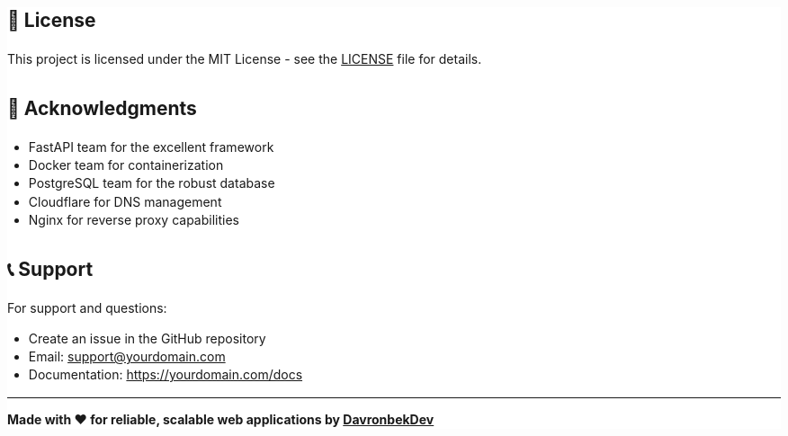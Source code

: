 ## 📄 License

This project is licensed under the MIT License - see the [LICENSE](LICENSE) file for details.

## 🙏 Acknowledgments

- FastAPI team for the excellent framework
- Docker team for containerization
- PostgreSQL team for the robust database
- Cloudflare for DNS management
- Nginx for reverse proxy capabilities

## 📞 Support

For support and questions:
- Create an issue in the GitHub repository
- Email: support@yourdomain.com
- Documentation: https://yourdomain.com/docs

---

**Made with ❤️ for reliable, scalable web applications by [DavronbekDev](https://github.com/firdavsdev)**